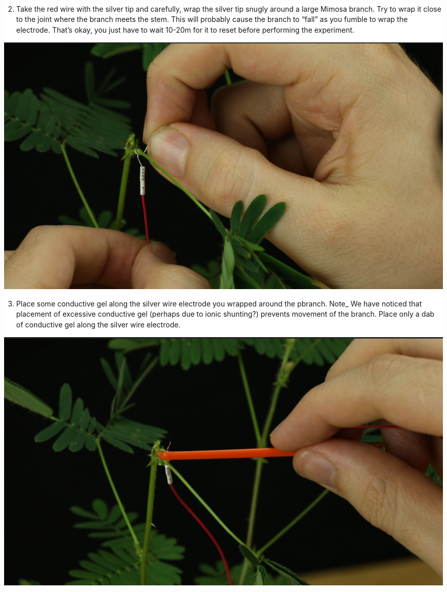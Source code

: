   2. Take the red wire with the silver tip and carefully, wrap the silver tip snugly around a large Mimosa branch. Try to wrap it close to the joint where the branch meets the stem. This will probably cause the branch to “fall” as you fumble to wrap the electrode. That’s okay, you just have to wait 10-20m for it to reset before performing the experiment. 

[ ![](./img/MimosaElectrode2.png)](img/MimosaElectrode2.png)

  3. Place some conductive gel along the silver wire electrode you wrapped around the pbranch. Note_ We have noticed that placement of excessive conductive gel (perhaps due to ionic shunting?) prevents movement of the branch. Place only a dab of conductive gel along the silver wire electrode. 

[ ![](./img/MimosaGel.jpg)](img/MimosaGel.jpg)

